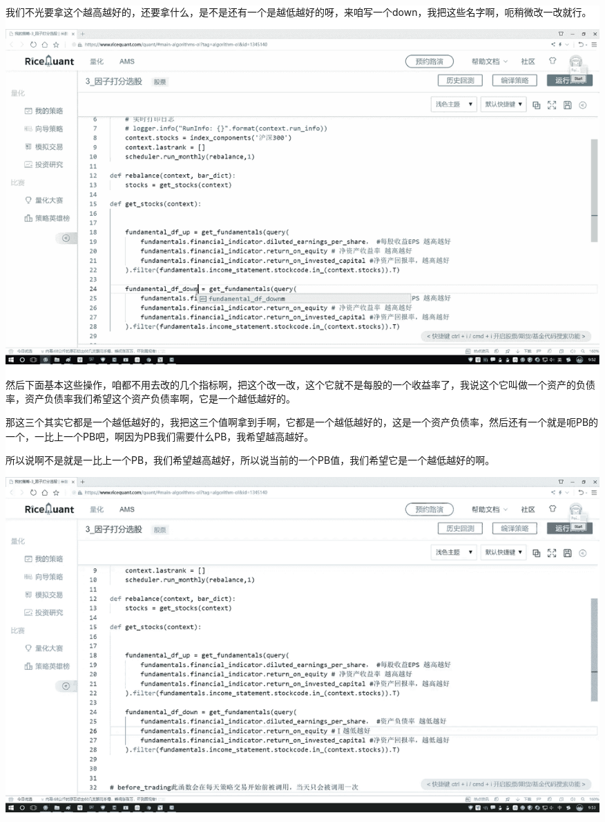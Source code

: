 我们不光要拿这个越高越好的，还要拿什么，是不是还有一个是越低越好的呀，来咱写一个down，我把这些名字啊，呃稍微改一改就行。



![](img/988092a1ee83e018e953ec143a3b81b1_35.png)

然后下面基本这些操作，咱都不用去改的几个指标啊，把这个改一改，这个它就不是每股的一个收益率了，我说这个它叫做一个资产的负债率，资产负债率我们希望这个资产负债率啊，它是一个越低越好的。

那这三个其实它都是一个越低越好的，我把这三个值啊拿到手啊，它都是一个越低越好的，这是一个资产负债率，然后还有一个就是呃PB的一个，一比上一个PB吧，啊因为PB我们需要什么PB，我希望越高越好。

所以说啊不是就是一比上一个PB，我们希望越高越好，所以说当前的一个PB值，我们希望它是一个越低越好的啊。



![](img/988092a1ee83e018e953ec143a3b81b1_37.png)
